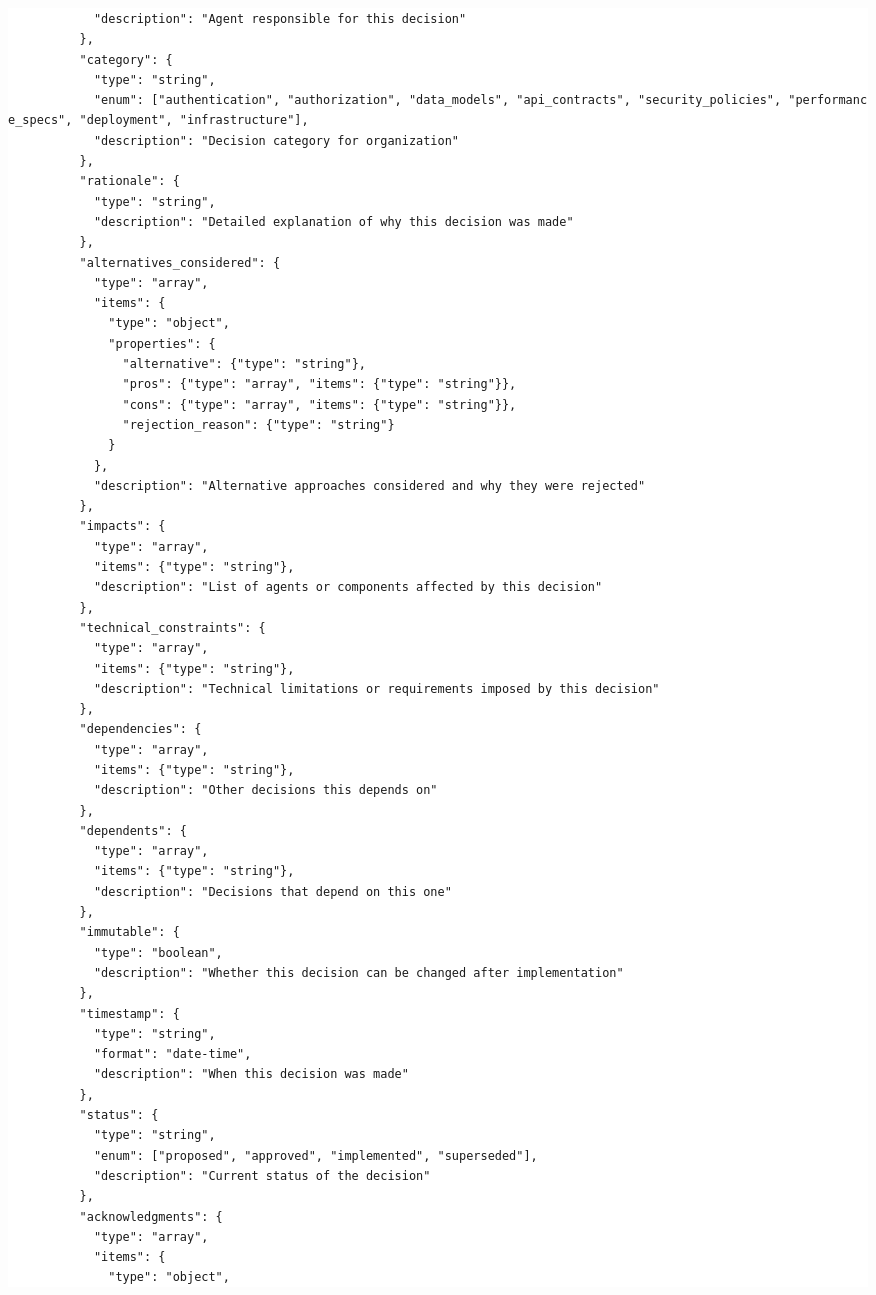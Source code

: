 ```xml
            "description": "Agent responsible for this decision"
          },
          "category": {
            "type": "string",
            "enum": ["authentication", "authorization", "data_models", "api_contracts", "security_policies", "performance_specs", "deployment", "infrastructure"],
            "description": "Decision category for organization"
          },
          "rationale": {
            "type": "string",
            "description": "Detailed explanation of why this decision was made"
          },
          "alternatives_considered": {
            "type": "array",
            "items": {
              "type": "object",
              "properties": {
                "alternative": {"type": "string"},
                "pros": {"type": "array", "items": {"type": "string"}},
                "cons": {"type": "array", "items": {"type": "string"}},
                "rejection_reason": {"type": "string"}
              }
            },
            "description": "Alternative approaches considered and why they were rejected"
          },
          "impacts": {
            "type": "array",
            "items": {"type": "string"},
            "description": "List of agents or components affected by this decision"
          },
          "technical_constraints": {
            "type": "array",
            "items": {"type": "string"},
            "description": "Technical limitations or requirements imposed by this decision"
          },
          "dependencies": {
            "type": "array",
            "items": {"type": "string"},
            "description": "Other decisions this depends on"
          },
          "dependents": {
            "type": "array",
            "items": {"type": "string"},
            "description": "Decisions that depend on this one"
          },
          "immutable": {
            "type": "boolean",
            "description": "Whether this decision can be changed after implementation"
          },
          "timestamp": {
            "type": "string",
            "format": "date-time",
            "description": "When this decision was made"
          },
          "status": {
            "type": "string",
            "enum": ["proposed", "approved", "implemented", "superseded"],
            "description": "Current status of the decision"
          },
          "acknowledgments": {
            "type": "array",
            "items": {
              "type": "object",
```